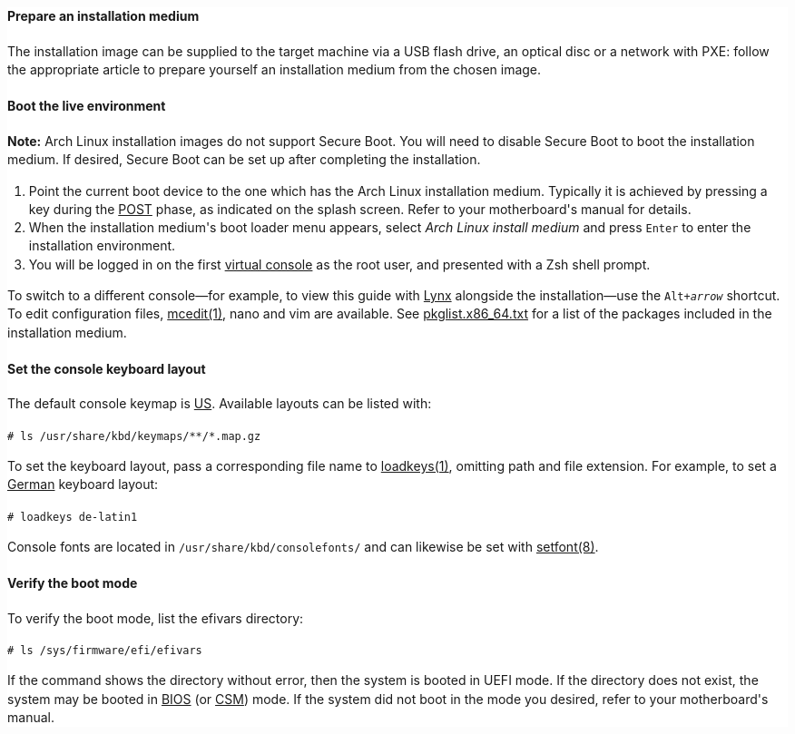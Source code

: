 #### Prepare an installation medium

The installation image can be supplied to the target machine via a USB flash drive, an optical disc or a network with PXE: follow the appropriate article to prepare yourself an installation medium from the chosen image.

#### Boot the live environment

**Note:** Arch Linux installation images do not support Secure Boot. You will need to disable Secure Boot to boot the installation medium. If desired, Secure Boot can be set up after completing the installation.

1. Point the current boot device to the one which has the Arch Linux installation medium. Typically it is achieved by pressing a key during the [POST](https://en.wikipedia.org/wiki/Power-on\_self\_test) phase, as indicated on the splash screen. Refer to your motherboard's manual for details.
2. When the installation medium's boot loader menu appears, select _Arch Linux install medium_ and press `Enter` to enter the installation environment.
3. You will be logged in on the first [virtual console](https://en.wikipedia.org/wiki/Virtual\_console) as the root user, and presented with a Zsh shell prompt.

To switch to a different console—for example, to view this guide with [Lynx](https://lynx.invisible-island.net/lynx\_help/Lynx\_users\_guide.html) alongside the installation—use the `Alt+`_`arrow`_ shortcut. To edit configuration files, [mcedit(1)](https://man.archlinux.org/man/mcedit.1), nano and vim are available. See [pkglist.x86\_64.txt](https://geo.mirror.pkgbuild.com/iso/latest/arch/pkglist.x86\_64.txt) for a list of the packages included in the installation medium.

#### Set the console keyboard layout

The default console keymap is [US](https://en.wikipedia.org/wiki/File:KB\_United\_States-NoAltGr.svg). Available layouts can be listed with:

```
# ls /usr/share/kbd/keymaps/**/*.map.gz
```

To set the keyboard layout, pass a corresponding file name to [loadkeys(1)](https://man.archlinux.org/man/loadkeys.1), omitting path and file extension. For example, to set a [German](https://en.wikipedia.org/wiki/File:KB\_Germany.svg) keyboard layout:

```
# loadkeys de-latin1
```

Console fonts are located in `/usr/share/kbd/consolefonts/` and can likewise be set with [setfont(8)](https://man.archlinux.org/man/setfont.8).

#### Verify the boot mode

To verify the boot mode, list the efivars directory:

```
# ls /sys/firmware/efi/efivars
```

If the command shows the directory without error, then the system is booted in UEFI mode. If the directory does not exist, the system may be booted in [BIOS](https://en.wikipedia.org/wiki/BIOS) (or [CSM](https://en.wikipedia.org/wiki/Compatibility\_Support\_Module)) mode. If the system did not boot in the mode you desired, refer to your motherboard's manual.
